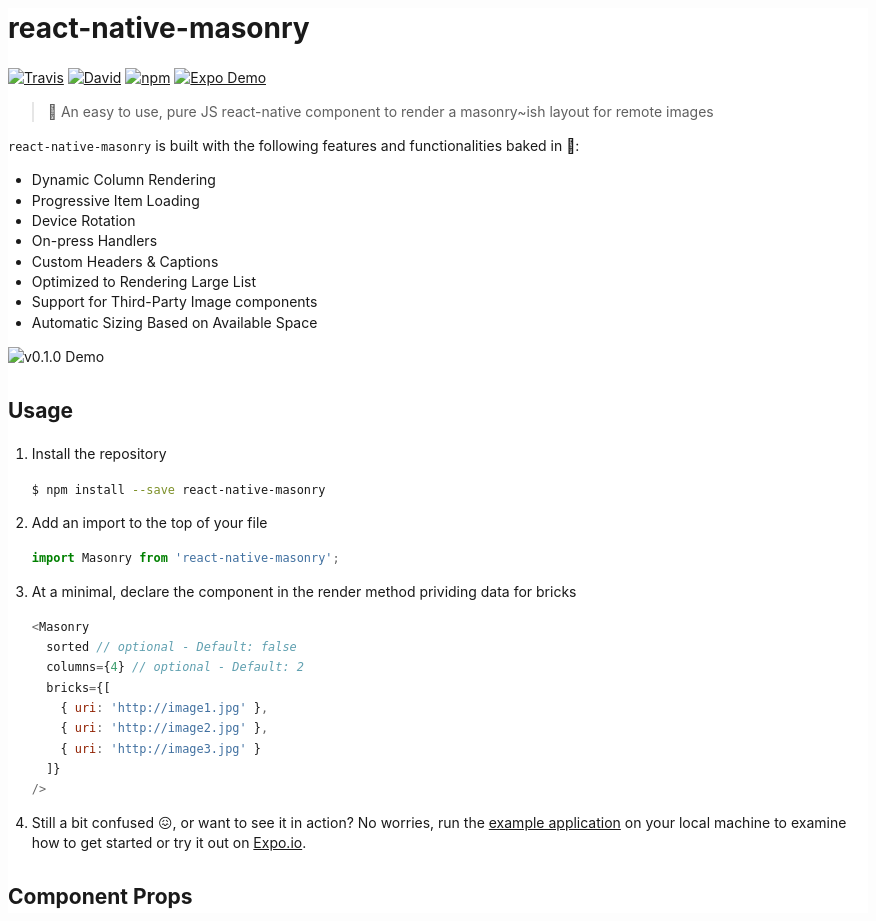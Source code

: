 # react-native-masonry
[![Travis](https://img.shields.io/travis/brh55/react-native-masonry/master.svg?style=flat-square)](https://travis-ci.org/brh55/react-native-masonry) [![David](https://img.shields.io/david/dev/brh55/react-native-masonry.svg?style=flat-square)](https://david-dm.org/brh55/react-native-masonry?type=dev) [![npm](https://img.shields.io/npm/dt/react-native-masonry.svg?style=flat-square)](https://www.npmjs.com/package/react-native-masonry) [![Expo Demo](https://img.shields.io/badge/Expo-Ready%20&%20Demo%20Available-1871b5.svg?style=flat-square)](https://expo.io/@community/masonry-example)

> :raised_hands: An easy to use, pure JS react-native component to render a masonry~ish layout for remote images

`react-native-masonry` is built with the following features and functionalities baked in 🍰:
- Dynamic Column Rendering
- Progressive Item Loading
- Device Rotation
- On-press Handlers
- Custom Headers & Captions
- Optimized to Rendering Large List
- Support for Third-Party Image components
- Automatic Sizing Based on Available Space

![v0.1.0 Demo](http://g.recordit.co/SLAvTzf9HY.gif)

## Usage
1. Install the repository
    ```bash
    $ npm install --save react-native-masonry
    ```
2. Add an import to the top of your file
    ```js
    import Masonry from 'react-native-masonry';
    ```
3. At a minimal, declare the component in the render method prividing data for bricks
    ```js
    <Masonry
      sorted // optional - Default: false
      columns={4} // optional - Default: 2
      bricks={[
        { uri: 'http://image1.jpg' },
        { uri: 'http://image2.jpg' },
        { uri: 'http://image3.jpg' }
      ]}
    />
    ```
4. Still a bit confused :confounded:, or want to see it in action? No worries, run the [example application](example) on your local machine to examine how to get started or try it out on [Expo.io](https://expo.io/@community/masonry-example).

## Component Props
